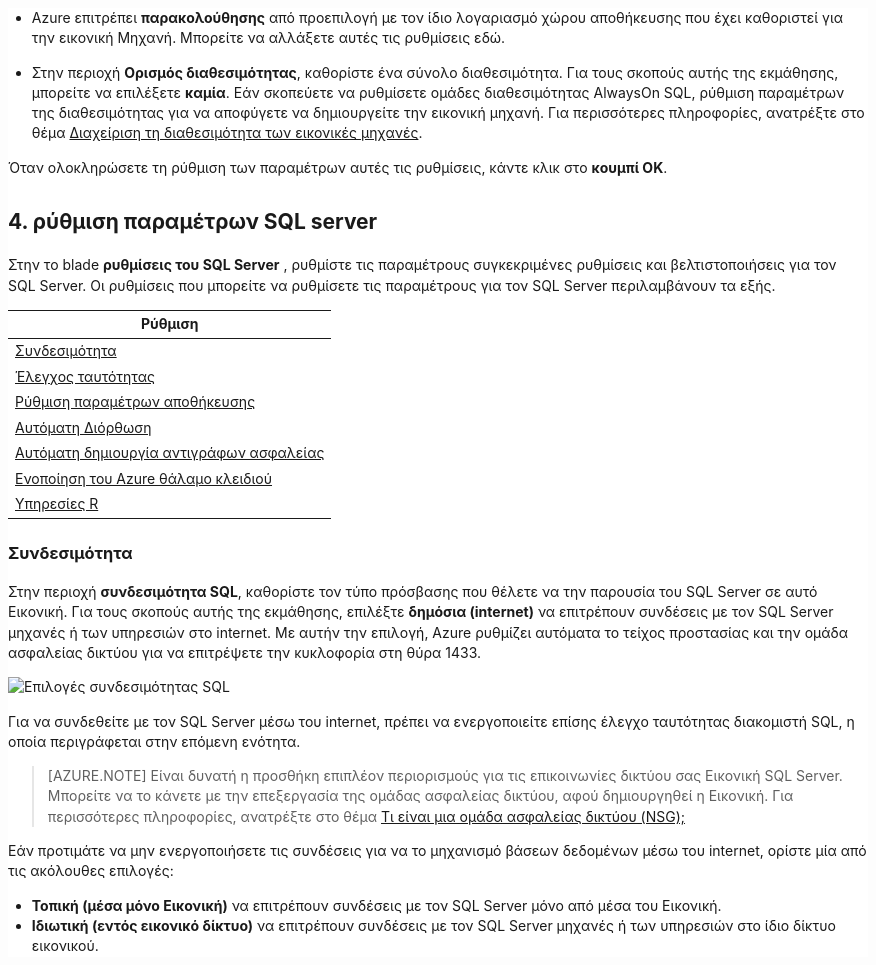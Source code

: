 - Azure επιτρέπει **παρακολούθησης** από προεπιλογή με τον ίδιο λογαριασμό χώρου αποθήκευσης που έχει καθοριστεί για την εικονική Μηχανή. Μπορείτε να αλλάξετε αυτές τις ρυθμίσεις εδώ.

- Στην περιοχή **Ορισμός διαθεσιμότητας**, καθορίστε ένα σύνολο διαθεσιμότητα. Για τους σκοπούς αυτής της εκμάθησης, μπορείτε να επιλέξετε **καμία**. Εάν σκοπεύετε να ρυθμίσετε ομάδες διαθεσιμότητας AlwaysOn SQL, ρύθμιση παραμέτρων της διαθεσιμότητας για να αποφύγετε να δημιουργείτε την εικονική μηχανή.  Για περισσότερες πληροφορίες, ανατρέξτε στο θέμα [Διαχείριση τη διαθεσιμότητα των εικονικές μηχανές](virtual-machines-windows-manage-availability.md).

Όταν ολοκληρώσετε τη ρύθμιση των παραμέτρων αυτές τις ρυθμίσεις, κάντε κλικ στο **κουμπί OK**.

## <a name="4-configure-sql-server-settings"></a>4. ρύθμιση παραμέτρων SQL server
Στην το blade **ρυθμίσεις του SQL Server** , ρυθμίστε τις παραμέτρους συγκεκριμένες ρυθμίσεις και βελτιστοποιήσεις για τον SQL Server. Οι ρυθμίσεις που μπορείτε να ρυθμίσετε τις παραμέτρους για τον SQL Server περιλαμβάνουν τα εξής.

| Ρύθμιση               |
|---------------------|
| [Συνδεσιμότητα](#connectivity)              |
| [Έλεγχος ταυτότητας](#authentication)                |
| [Ρύθμιση παραμέτρων αποθήκευσης](#storage-configuration)            |
| [Αυτόματη Διόρθωση](#automated-patching) |
| [Αυτόματη δημιουργία αντιγράφων ασφαλείας](#automated-backup)             |
| [Ενοποίηση του Azure θάλαμο κλειδιού](#azure-key-vault-integration)             |
| [Υπηρεσίες R](#r-services) |

### <a name="connectivity"></a>Συνδεσιμότητα
Στην περιοχή **συνδεσιμότητα SQL**, καθορίστε τον τύπο πρόσβασης που θέλετε να την παρουσία του SQL Server σε αυτό Εικονική. Για τους σκοπούς αυτής της εκμάθησης, επιλέξτε **δημόσια (internet)** να επιτρέπουν συνδέσεις με τον SQL Server μηχανές ή των υπηρεσιών στο internet. Με αυτήν την επιλογή, Azure ρυθμίζει αυτόματα το τείχος προστασίας και την ομάδα ασφαλείας δικτύου για να επιτρέψετε την κυκλοφορία στη θύρα 1433.  

![Επιλογές συνδεσιμότητας SQL](./media/virtual-machines-windows-portal-sql-server-provision/azure-sql-arm-connectivity-alt.png)

Για να συνδεθείτε με τον SQL Server μέσω του internet, πρέπει να ενεργοποιείτε επίσης έλεγχο ταυτότητας διακομιστή SQL, η οποία περιγράφεται στην επόμενη ενότητα.

>[AZURE.NOTE] Είναι δυνατή η προσθήκη επιπλέον περιορισμούς για τις επικοινωνίες δικτύου σας Εικονική SQL Server. Μπορείτε να το κάνετε με την επεξεργασία της ομάδας ασφαλείας δικτύου, αφού δημιουργηθεί η Εικονική. Για περισσότερες πληροφορίες, ανατρέξτε στο θέμα [Τι είναι μια ομάδα ασφαλείας δικτύου (NSG);](../virtual-network/virtual-networks-nsg.md)

Εάν προτιμάτε να μην ενεργοποιήσετε τις συνδέσεις για να το μηχανισμό βάσεων δεδομένων μέσω του internet, ορίστε μία από τις ακόλουθες επιλογές:

- **Τοπική (μέσα μόνο Εικονική)** να επιτρέπουν συνδέσεις με τον SQL Server μόνο από μέσα του Εικονική.
- **Ιδιωτική (εντός εικονικό δίκτυο)** να επιτρέπουν συνδέσεις με τον SQL Server μηχανές ή των υπηρεσιών στο ίδιο δίκτυο εικονικού.
